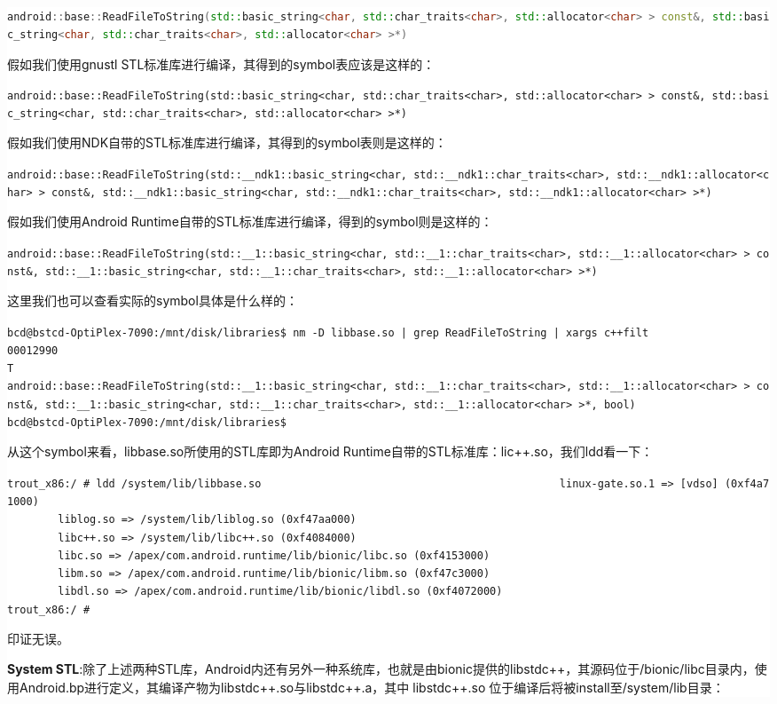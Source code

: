 ```c++
android::base::ReadFileToString(std::basic_string<char, std::char_traits<char>, std::allocator<char> > const&, std::basic_string<char, std::char_traits<char>, std::allocator<char> >*)
```

假如我们使用gnustl STL标准库进行编译，其得到的symbol表应该是这样的：

```
android::base::ReadFileToString(std::basic_string<char, std::char_traits<char>, std::allocator<char> > const&, std::basic_string<char, std::char_traits<char>, std::allocator<char> >*)
```

假如我们使用NDK自带的STL标准库进行编译，其得到的symbol表则是这样的：

```
android::base::ReadFileToString(std::__ndk1::basic_string<char, std::__ndk1::char_traits<char>, std::__ndk1::allocator<char> > const&, std::__ndk1::basic_string<char, std::__ndk1::char_traits<char>, std::__ndk1::allocator<char> >*)
```

假如我们使用Android Runtime自带的STL标准库进行编译，得到的symbol则是这样的：

```
android::base::ReadFileToString(std::__1::basic_string<char, std::__1::char_traits<char>, std::__1::allocator<char> > const&, std::__1::basic_string<char, std::__1::char_traits<char>, std::__1::allocator<char> >*)
```

这里我们也可以查看实际的symbol具体是什么样的：

```
bcd@bstcd-OptiPlex-7090:/mnt/disk/libraries$ nm -D libbase.so | grep ReadFileToString | xargs c++filt
00012990
T
android::base::ReadFileToString(std::__1::basic_string<char, std::__1::char_traits<char>, std::__1::allocator<char> > const&, std::__1::basic_string<char, std::__1::char_traits<char>, std::__1::allocator<char> >*, bool)
bcd@bstcd-OptiPlex-7090:/mnt/disk/libraries$ 
```

从这个symbol来看，libbase.so所使用的STL库即为Android Runtime自带的STL标准库：lic++.so，我们ldd看一下：

```shell
trout_x86:/ # ldd /system/lib/libbase.so                                               linux-gate.so.1 => [vdso] (0xf4a71000)
        liblog.so => /system/lib/liblog.so (0xf47aa000)
        libc++.so => /system/lib/libc++.so (0xf4084000)
        libc.so => /apex/com.android.runtime/lib/bionic/libc.so (0xf4153000)
        libm.so => /apex/com.android.runtime/lib/bionic/libm.so (0xf47c3000)
        libdl.so => /apex/com.android.runtime/lib/bionic/libdl.so (0xf4072000)
trout_x86:/ # 
```

印证无误。

**System STL**:除了上述两种STL库，Android内还有另外一种系统库，也就是由bionic提供的libstdc++，其源码位于/bionic/libc目录内，使用Android.bp进行定义，其编译产物为libstdc++.so与libstdc++.a，其中 libstdc++.so 位于编译后将被install至/system/lib目录：
